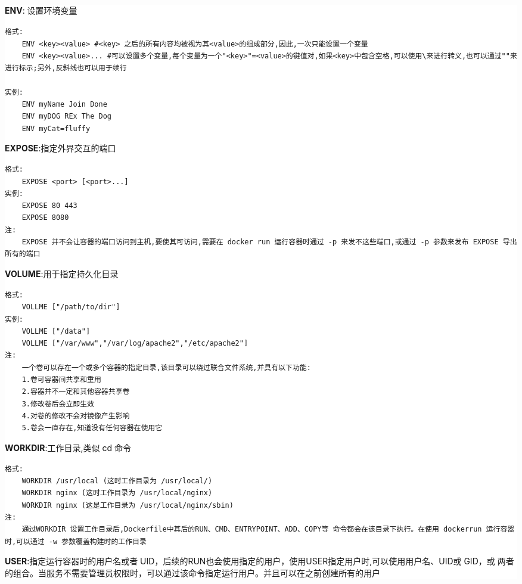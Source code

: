 **ENV**: 设置环境变量

```
格式:
	ENV <key><value> #<key> 之后的所有内容均被视为其<value>的组成部分,因此,一次只能设置一个变量
	ENV <key><value>... #可以设置多个变量,每个变量为一个"<key>"=<value>的键值对,如果<key>中包含空格,可以使用\来进行转义,也可以通过""来进行标示;另外,反斜线也可以用于续行
	
实例:
	ENV myName Join Done
	ENV myDOG REx The Dog
	ENV myCat=fluffy
```

**EXPOSE**:指定外界交互的端口

```
格式:
	EXPOSE <port> [<port>...]
实例:
	EXPOSE 80 443
	EXPOSE 8080
注:
	EXPOSE 并不会让容器的端口访问到主机,要使其可访问,需要在 docker run 运行容器时通过 -p 来发不这些端口,或通过 -p 参数来发布 EXPOSE 导出所有的端口
```

**VOLUME**:用于指定持久化目录

```
格式:
	VOLLME ["/path/to/dir"]
实例:
	VOLLME ["/data"]
	VOLLME ["/var/www","/var/log/apache2","/etc/apache2"]
注:
	一个卷可以存在一个或多个容器的指定目录,该目录可以绕过联合文件系统,并具有以下功能:
	1.卷可容器间共享和重用
	2.容器并不一定和其他容器共享卷
	3.修改卷后会立即生效
	4.对卷的修改不会对镜像产生影响
	5.卷会一直存在,知道没有任何容器在使用它
```

**WORKDIR**:工作目录,类似 cd 命令

```
格式:
	WORKDIR /usr/local (这时工作目录为 /usr/local/)
	WORKDIR nginx (这时工作目录为 /usr/local/nginx)
	WORKDIR nginx (这是工作目录为 /usr/local/nginx/sbin)
注:
	通过WORKDIR 设置工作目录后,Dockerfile中其后的RUN、CMD、ENTRYPOINT、ADD、COPY等 命令都会在该目录下执行。在使用 dockerrun 运行容器时,可以通过 -w 参数覆盖构建时的工作目录
```

**USER**:指定运行容器时的用户名或者 UID，后续的RUN也会使用指定的用户，使用USER指定用户时,可以使用用户名、UID或 GID，或 两者的组合。当服务不需要管理员权限时，可以通过该命令指定运行用户。并且可以在之前创建所有的用户
